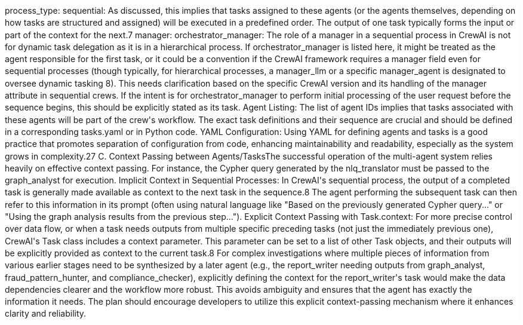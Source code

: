 process_type: sequential: As discussed, this implies that tasks assigned to these agents (or the agents themselves, depending on how tasks are structured and assigned) will be executed in a predefined order. The output of one task typically forms the input or part of the context for the next.7
manager: orchestrator_manager: The role of a manager in a sequential process in CrewAI is not for dynamic task delegation as it is in a hierarchical process. If orchestrator_manager is listed here, it might be treated as the agent responsible for the first task, or it could be a convention if the CrewAI framework requires a manager field even for sequential processes (though typically, for hierarchical processes, a manager_llm or a specific manager_agent is designated to oversee dynamic tasking 8). This needs clarification based on the specific CrewAI version and its handling of the manager attribute in sequential crews. If the intent is for orchestrator_manager to perform initial processing of the user request before the sequence begins, this should be explicitly stated as its task.
Agent Listing: The list of agent IDs implies that tasks associated with these agents will be part of the crew's workflow. The exact task definitions and their sequence are crucial and should be defined in a corresponding tasks.yaml or in Python code.
YAML Configuration: Using YAML for defining agents and tasks is a good practice that promotes separation of configuration from code, enhancing maintainability and readability, especially as the system grows in complexity.27
C. Context Passing between Agents/TasksThe successful operation of the multi-agent system relies heavily on effective context passing. For instance, the Cypher query generated by the nlq_translator must be passed to the graph_analyst for execution.
Implicit Context in Sequential Processes: In CrewAI's sequential process, the output of a completed task is generally made available as context to the next task in the sequence.8 The agent performing the subsequent task can then refer to this information in its prompt (often using natural language like "Based on the previously generated Cypher query..." or "Using the graph analysis results from the previous step...").
Explicit Context Passing with Task.context: For more precise control over data flow, or when a task needs outputs from multiple specific preceding tasks (not just the immediately previous one), CrewAI's Task class includes a context parameter. This parameter can be set to a list of other Task objects, and their outputs will be explicitly provided as context to the current task.8
For complex investigations where multiple pieces of information from various earlier stages need to be synthesized by a later agent (e.g., the report_writer needing outputs from graph_analyst, fraud_pattern_hunter, and compliance_checker), explicitly defining the context for the report_writer's task would make the data dependencies clearer and the workflow more robust. This avoids ambiguity and ensures that the agent has exactly the information it needs. The plan should encourage developers to utilize this explicit context-passing mechanism where it enhances clarity and reliability.